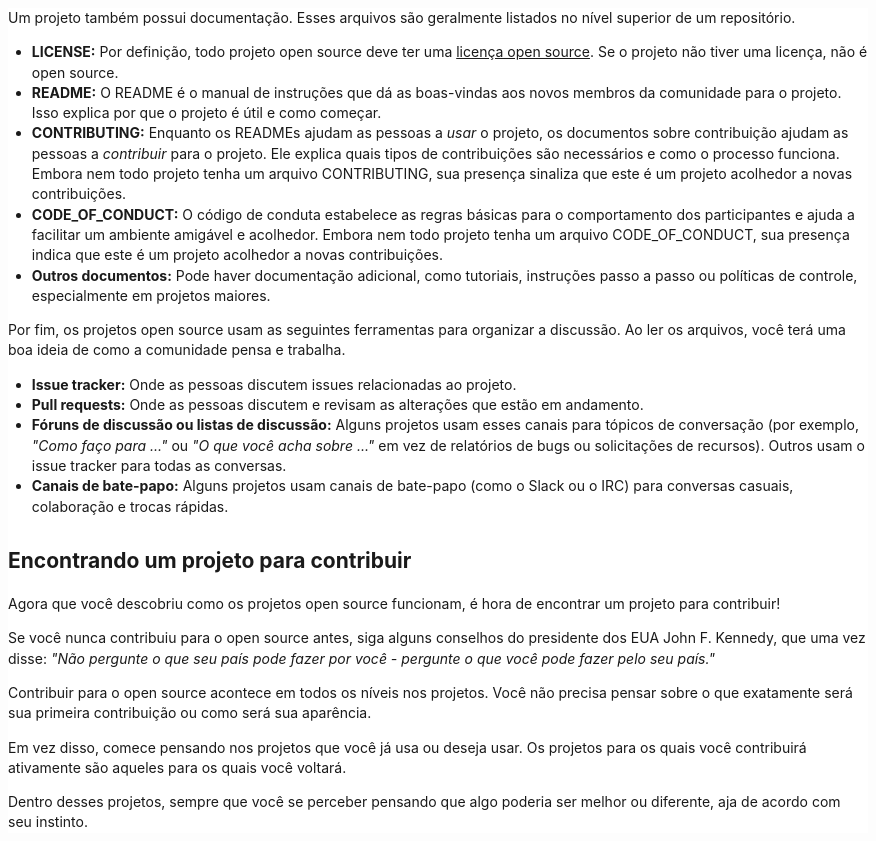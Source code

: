 Um projeto também possui documentação. Esses arquivos são geralmente listados no
nível superior de um repositório.

- **LICENSE:** Por definição, todo projeto open source deve ter uma
  [licença open source](https://choosealicense.com). Se o projeto não tiver uma
  licença, não é open source.
- **README:** O README é o manual de instruções que dá as boas-vindas aos novos
  membros da comunidade para o projeto. Isso explica por que o projeto é útil e
  como começar.
- **CONTRIBUTING:** Enquanto os READMEs ajudam as pessoas a _usar_ o projeto, os
  documentos sobre contribuição ajudam as pessoas a _contribuir_ para o projeto.
  Ele explica quais tipos de contribuições são necessários e como o processo
  funciona. Embora nem todo projeto tenha um arquivo CONTRIBUTING, sua presença
  sinaliza que este é um projeto acolhedor a novas contribuições.
- **CODE_OF_CONDUCT:** O código de conduta estabelece as regras básicas para o
  comportamento dos participantes e ajuda a facilitar um ambiente amigável e
  acolhedor. Embora nem todo projeto tenha um arquivo CODE_OF_CONDUCT, sua
  presença indica que este é um projeto acolhedor a novas contribuições.
- **Outros documentos:** Pode haver documentação adicional, como tutoriais,
  instruções passo a passo ou políticas de controle, especialmente em projetos
  maiores.

Por fim, os projetos open source usam as seguintes ferramentas para organizar a
discussão. Ao ler os arquivos, você terá uma boa ideia de como a comunidade
pensa e trabalha.

- **Issue tracker:** Onde as pessoas discutem issues relacionadas ao projeto.
- **Pull requests:** Onde as pessoas discutem e revisam as alterações que estão
  em andamento.
- **Fóruns de discussão ou listas de discussão:** Alguns projetos usam esses
  canais para tópicos de conversação (por exemplo, _"Como faço para ..."_ ou _"O
  que você acha sobre ..."_ em vez de relatórios de bugs ou solicitações de
  recursos). Outros usam o issue tracker para todas as conversas.
- **Canais de bate-papo:** Alguns projetos usam canais de bate-papo (como o
  Slack ou o IRC) para conversas casuais, colaboração e trocas rápidas.

## Encontrando um projeto para contribuir

Agora que você descobriu como os projetos open source funcionam, é hora de
encontrar um projeto para contribuir!

Se você nunca contribuiu para o open source antes, siga alguns conselhos do
presidente dos EUA John F. Kennedy, que uma vez disse: _"Não pergunte o que seu
país pode fazer por você - pergunte o que você pode fazer pelo seu país."_

Contribuir para o open source acontece em todos os níveis nos projetos. Você não
precisa pensar sobre o que exatamente será sua primeira contribuição ou como
será sua aparência.

Em vez disso, comece pensando nos projetos que você já usa ou deseja usar. Os
projetos para os quais você contribuirá ativamente são aqueles para os quais
você voltará.

Dentro desses projetos, sempre que você se perceber pensando que algo poderia
ser melhor ou diferente, aja de acordo com seu instinto.
